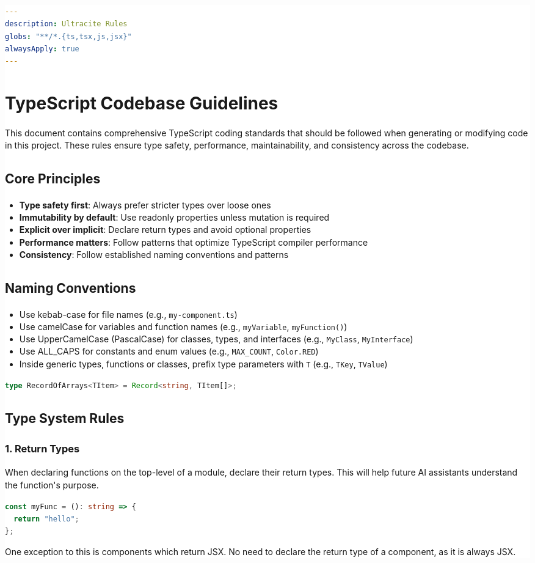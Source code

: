 ```yaml
---
description: Ultracite Rules
globs: "**/*.{ts,tsx,js,jsx}"
alwaysApply: true
---
```


# TypeScript Codebase Guidelines

This document contains comprehensive TypeScript coding standards that should be followed when generating or modifying code in this project. These rules ensure type safety, performance, maintainability, and consistency across the codebase.

## Core Principles

- **Type safety first**: Always prefer stricter types over loose ones
- **Immutability by default**: Use readonly properties unless mutation is required
- **Explicit over implicit**: Declare return types and avoid optional properties
- **Performance matters**: Follow patterns that optimize TypeScript compiler performance
- **Consistency**: Follow established naming conventions and patterns

## Naming Conventions

- Use kebab-case for file names (e.g., `my-component.ts`)
- Use camelCase for variables and function names (e.g., `myVariable`, `myFunction()`)
- Use UpperCamelCase (PascalCase) for classes, types, and interfaces (e.g., `MyClass`, `MyInterface`)
- Use ALL_CAPS for constants and enum values (e.g., `MAX_COUNT`, `Color.RED`)
- Inside generic types, functions or classes, prefix type parameters with `T` (e.g., `TKey`, `TValue`)

```ts
type RecordOfArrays<TItem> = Record<string, TItem[]>;
```

## Type System Rules

### 1. Return Types

When declaring functions on the top-level of a module,
declare their return types. This will help future AI
assistants understand the function's purpose.

```ts
const myFunc = (): string => {
  return "hello";
};
```

One exception to this is components which return JSX.
No need to declare the return type of a component,
as it is always JSX.
